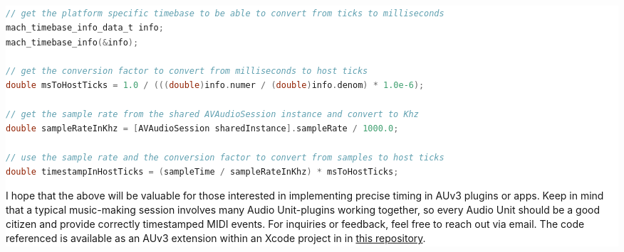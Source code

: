 ```c
// get the platform specific timebase to be able to convert from ticks to milliseconds
mach_timebase_info_data_t info;
mach_timebase_info(&info);

// get the conversion factor to convert from milliseconds to host ticks
double msToHostTicks = 1.0 / (((double)info.numer / (double)info.denom) * 1.0e-6);

// get the sample rate from the shared AVAudioSession instance and convert to Khz
double sampleRateInKhz = [AVAudioSession sharedInstance].sampleRate / 1000.0;

// use the sample rate and the conversion factor to convert from samples to host ticks
double timestampInHostTicks = (sampleTime / sampleRateInKhz) * msToHostTicks;
```

I hope that the above will be valuable for those interested in implementing precise timing in AUv3 plugins or apps. Keep in mind that a typical music-making session involves many Audio Unit-plugins working together, so every Audio Unit should be a good citizen and provide correctly timestamped MIDI events. For inquiries or feedback, feel free to reach out via email. The code referenced is available as an AUv3 extension within an Xcode project in in <a href="https://github.com/cornedriesprong/AUv3SequencerExample" target="_blank">this repository</a>.

[^1]: Audio Unit version 3, a type of audio plugin by Apple that works cross-platform on Mac, iOS and iPadOS.
[^2]: Refer to <a href="https://forum.audiob.us/discussion/46251/let-s-talk-about-midi-sequencer-timing" target="_blank">this thread on the AudioBus forum</a> for an overview of the plugin ecosystem regarding this issue.
[^3]: The human ear is extremely sensitive to timing fluctuations. An non-timestamped MIDI event during audio playback with a buffer size of 256 with a sample rate of 48000 Hz results in a latency of up to 5~ ms which is already noticeable.
[^4]: For an explanation of how to implement a MIDI AUv3 plugin, see <a href="https://ruismaker.com/au-midi-plugins/" target="_blank">Bram Bos' article on the subject</a>, and <a href="http://devnotes.kymatica.com/ios_midi_timestamps" target="_blank">Jonathan Liljedahl's article on iOS MIDI timestamps</a>.
[^5]: Be prepared for your callback and timing calculations to handle all kinds of unusual buffer sizes, including ones that aren’t multiples of 64, 128, 256, etc. in case of sample rate conversion. Also, some hardware, such as Apple Airpods, are known to throw unusual buffer sizes at the audio system.
[^6]: It is crucial not to allocate any memory on the on the audio thread. For an extended discussion of this subject, see Michael Tyson's article <a href="https://atastypixel.com/blog/four-common-mistakes-in-audio-development/" target="_blank">Four common mistakes in audio development</a>.
[^7]: The <a href="https://github.com/cornedriesprong/AUv3SequencerExample" target="_blank">repo</a> contains an example of how to do this. Also, see <a href="https://atastypixel.com/blog/four-common-mistakes-in-audio-development/" target="_blank">Four common mistakes in audio development</a> for more in-depth information about the subject.
[^8]: For example, at a sample rate of 48Khz, an offset of 48 samples equals one millisecond.
